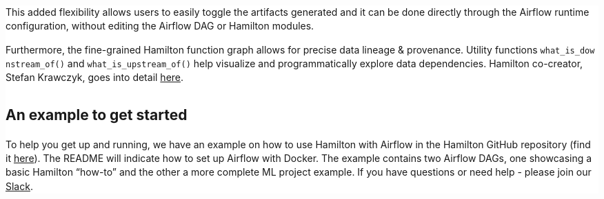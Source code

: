 This added flexibility allows users to easily toggle the artifacts generated and it can be done directly through the Airflow runtime configuration, without editing the Airflow DAG or Hamilton modules.

Furthermore, the fine-grained Hamilton function graph allows for precise data lineage & provenance. Utility functions `what_is_downstream_of()` and `what_is_upstream_of()` help visualize and programmatically explore data dependencies. Hamilton co-creator, Stefan Krawczyk, goes into detail [here](https://blog.dagworks.io/p/lineage-hamilton-in-10-minutes-c2b8a944e2e6).

## An example to get started

To help you get up and running, we have an example on how to use Hamilton with Airflow in the Hamilton GitHub repository (find it [here](https://github.com/DAGWorks-Inc/hamilton/tree/main/examples/airflow)). The README will indicate how to set up Airflow with Docker. The example contains two Airflow DAGs, one showcasing a basic Hamilton “how-to” and the other a more complete ML project example. If you have questions or need help - please join our [Slack](https://hamilton-opensource.slack.com/join/shared_invite/zt-1bjs72asx-wcUTgH7q7QX1igiQ5bbdcg#/shared-invite/email). 
